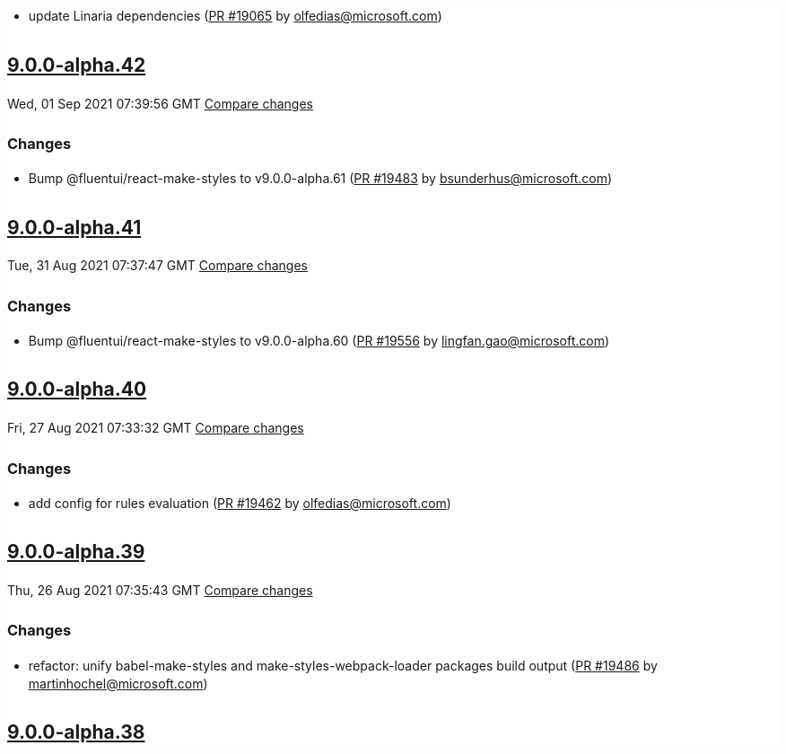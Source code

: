 - update Linaria dependencies ([PR #19065](https://github.com/microsoft/fluentui/pull/19065) by olfedias@microsoft.com)

## [9.0.0-alpha.42](https://github.com/microsoft/fluentui/tree/@fluentui/babel-make-styles_v9.0.0-alpha.42)

Wed, 01 Sep 2021 07:39:56 GMT 
[Compare changes](https://github.com/microsoft/fluentui/compare/@fluentui/babel-make-styles_v9.0.0-alpha.41..@fluentui/babel-make-styles_v9.0.0-alpha.42)

### Changes

- Bump @fluentui/react-make-styles to v9.0.0-alpha.61 ([PR #19483](https://github.com/microsoft/fluentui/pull/19483) by bsunderhus@microsoft.com)

## [9.0.0-alpha.41](https://github.com/microsoft/fluentui/tree/@fluentui/babel-make-styles_v9.0.0-alpha.41)

Tue, 31 Aug 2021 07:37:47 GMT 
[Compare changes](https://github.com/microsoft/fluentui/compare/@fluentui/babel-make-styles_v9.0.0-alpha.40..@fluentui/babel-make-styles_v9.0.0-alpha.41)

### Changes

- Bump @fluentui/react-make-styles to v9.0.0-alpha.60 ([PR #19556](https://github.com/microsoft/fluentui/pull/19556) by lingfan.gao@microsoft.com)

## [9.0.0-alpha.40](https://github.com/microsoft/fluentui/tree/@fluentui/babel-make-styles_v9.0.0-alpha.40)

Fri, 27 Aug 2021 07:33:32 GMT 
[Compare changes](https://github.com/microsoft/fluentui/compare/@fluentui/babel-make-styles_v9.0.0-alpha.39..@fluentui/babel-make-styles_v9.0.0-alpha.40)

### Changes

- add config for rules evaluation ([PR #19462](https://github.com/microsoft/fluentui/pull/19462) by olfedias@microsoft.com)

## [9.0.0-alpha.39](https://github.com/microsoft/fluentui/tree/@fluentui/babel-make-styles_v9.0.0-alpha.39)

Thu, 26 Aug 2021 07:35:43 GMT 
[Compare changes](https://github.com/microsoft/fluentui/compare/@fluentui/babel-make-styles_v9.0.0-alpha.38..@fluentui/babel-make-styles_v9.0.0-alpha.39)

### Changes

- refactor: unify babel-make-styles and make-styles-webpack-loader packages build output ([PR #19486](https://github.com/microsoft/fluentui/pull/19486) by martinhochel@microsoft.com)

## [9.0.0-alpha.38](https://github.com/microsoft/fluentui/tree/@fluentui/babel-make-styles_v9.0.0-alpha.38)
